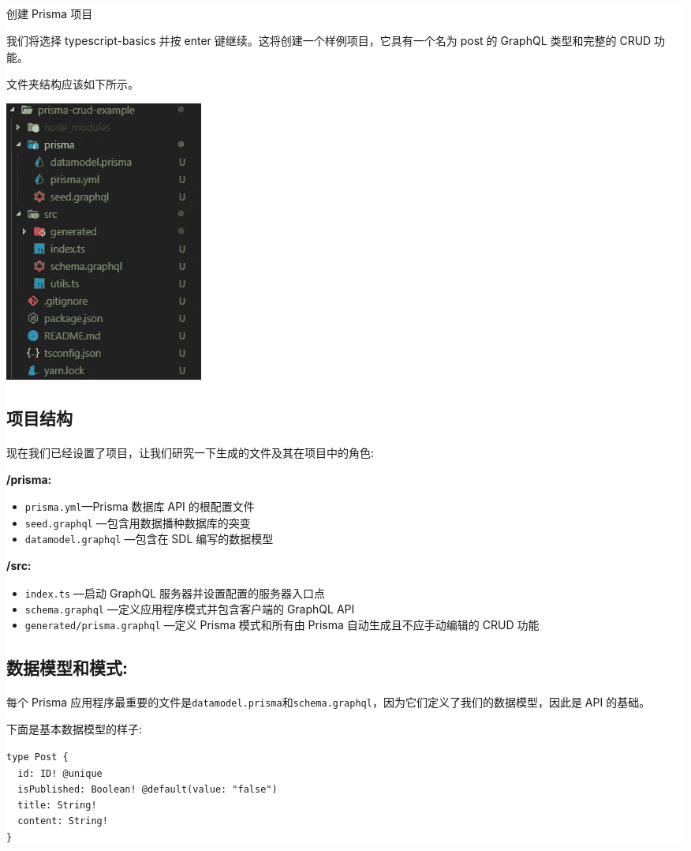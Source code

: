 创建 Prisma 项目

我们将选择 typescript-basics 并按 enter 键继续。这将创建一个样例项目，它具有一个名为 post 的 GraphQL 类型和完整的 CRUD 功能。

文件夹结构应该如下所示。

![](img/d1efc6b0321396d016363f539e06b0d3.png)

## 项目结构

现在我们已经设置了项目，让我们研究一下生成的文件及其在项目中的角色:

**/prisma:**

*   `prisma.yml`—Prisma 数据库 API 的根配置文件
*   `seed.graphql` —包含用数据播种数据库的突变
*   `datamodel.graphql` —包含在 SDL 编写的数据模型

**/src:**

*   `index.ts` —启动 GraphQL 服务器并设置配置的服务器入口点
*   `schema.graphql` —定义应用程序模式并包含客户端的 GraphQL API
*   `generated/prisma.graphql` —定义 Prisma 模式和所有由 Prisma 自动生成且不应手动编辑的 CRUD 功能

## 数据模型和模式:

每个 Prisma 应用程序最重要的文件是`datamodel.prisma`和`schema.graphql`，因为它们定义了我们的数据模型，因此是 API 的基础。

下面是基本数据模型的样子:

```
type Post {
  id: ID! @unique
  isPublished: Boolean! @default(value: "false")
  title: String!
  content: String!
}
```
